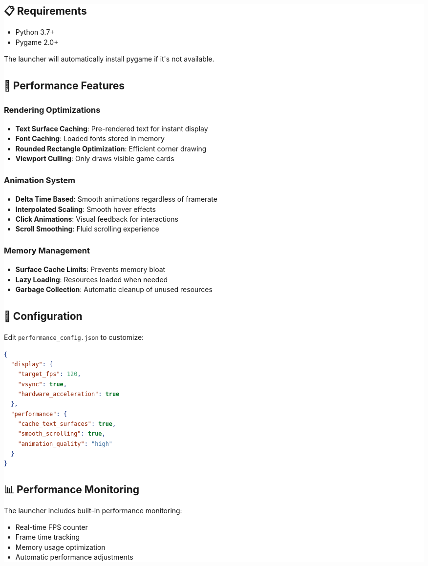 ## 📋 Requirements

- Python 3.7+
- Pygame 2.0+

The launcher will automatically install pygame if it's not available.

## 🎯 Performance Features

### Rendering Optimizations
- **Text Surface Caching**: Pre-rendered text for instant display
- **Font Caching**: Loaded fonts stored in memory
- **Rounded Rectangle Optimization**: Efficient corner drawing
- **Viewport Culling**: Only draws visible game cards

### Animation System
- **Delta Time Based**: Smooth animations regardless of framerate
- **Interpolated Scaling**: Smooth hover effects
- **Click Animations**: Visual feedback for interactions
- **Scroll Smoothing**: Fluid scrolling experience

### Memory Management
- **Surface Cache Limits**: Prevents memory bloat
- **Lazy Loading**: Resources loaded when needed
- **Garbage Collection**: Automatic cleanup of unused resources

## 🔧 Configuration

Edit `performance_config.json` to customize:

```json
{
  "display": {
    "target_fps": 120,
    "vsync": true,
    "hardware_acceleration": true
  },
  "performance": {
    "cache_text_surfaces": true,
    "smooth_scrolling": true,
    "animation_quality": "high"
  }
}
```

## 📊 Performance Monitoring

The launcher includes built-in performance monitoring:
- Real-time FPS counter
- Frame time tracking
- Memory usage optimization
- Automatic performance adjustments
